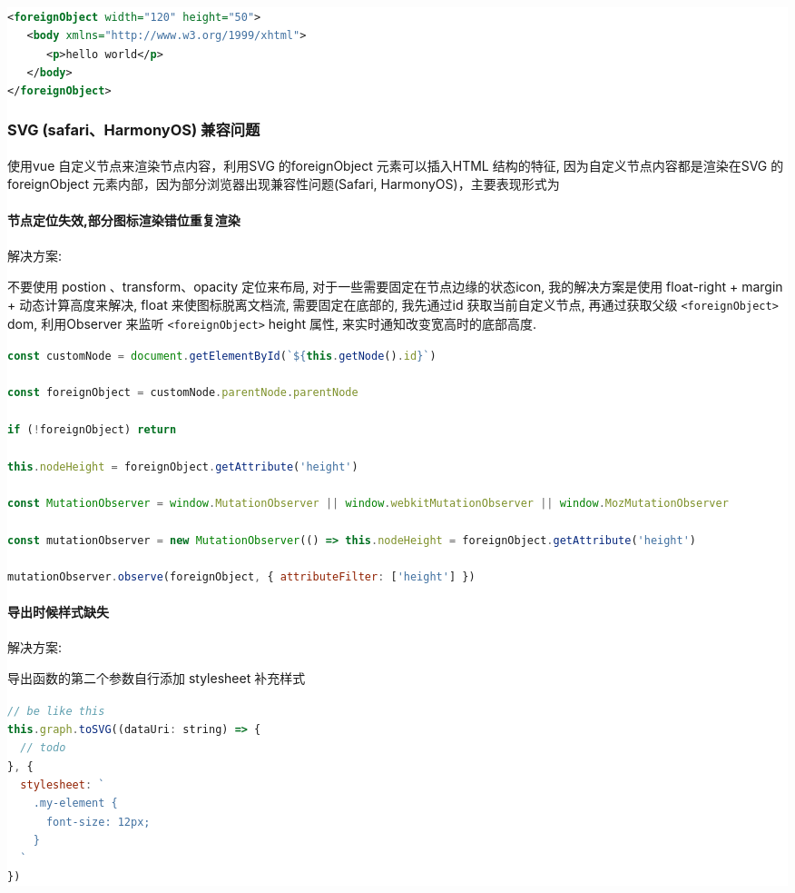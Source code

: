 ```xml
<foreignObject width="120" height="50">
   <body xmlns="http://www.w3.org/1999/xhtml">
      <p>hello world</p>
   </body>
</foreignObject>
```

### SVG (safari、HarmonyOS) 兼容问题

使用vue 自定义节点来渲染节点内容，利用SVG 的foreignObject 元素可以插入HTML 结构的特征, 因为自定义节点内容都是渲染在SVG 的foreignObject 元素内部，因为部分浏览器出现兼容性问题(Safari, HarmonyOS)，主要表现形式为

#### 节点定位失效,部分图标渲染错位重复渲染

解决方案:

不要使用 postion 、transform、opacity 定位来布局, 对于一些需要固定在节点边缘的状态icon, 我的解决方案是使用 float-right + margin + 动态计算高度来解决, float 来使图标脱离文档流, 需要固定在底部的, 我先通过id 获取当前自定义节点, 再通过获取父级 `<foreignObject>` dom, 利用Observer 来监听  `<foreignObject>` height 属性, 来实时通知改变宽高时的底部高度.

```js
const customNode = document.getElementById(`${this.getNode().id}`)

const foreignObject = customNode.parentNode.parentNode

if (!foreignObject) return

this.nodeHeight = foreignObject.getAttribute('height')

const MutationObserver = window.MutationObserver || window.webkitMutationObserver || window.MozMutationObserver

const mutationObserver = new MutationObserver(() => this.nodeHeight = foreignObject.getAttribute('height')

mutationObserver.observe(foreignObject, { attributeFilter: ['height'] })
```

#### 导出时候样式缺失

解决方案:

导出函数的第二个参数自行添加 stylesheet 补充样式

```js
// be like this
this.graph.toSVG((dataUri: string) => {
  // todo
}, {
  stylesheet: `
    .my-element {
      font-size: 12px;
    }
  ` 
})
```

